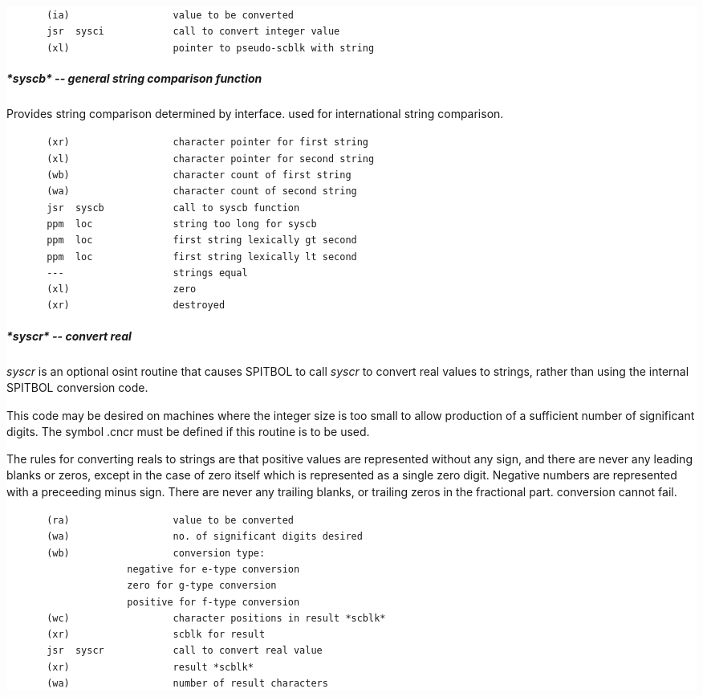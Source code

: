 ```
       (ia)                  value to be converted
       jsr  sysci            call to convert integer value
       (xl)                  pointer to pseudo-scblk with string
```

<h5>*syscb* -- general string comparison function</h5>

 Provides string comparison determined by interface.  used for
international string comparison.


```
       (xr)                  character pointer for first string
       (xl)                  character pointer for second string
       (wb)                  character count of first string
       (wa)                  character count of second string
       jsr  syscb            call to syscb function
       ppm  loc              string too long for syscb
       ppm  loc              first string lexically gt second
       ppm  loc              first string lexically lt second
       ---                   strings equal
       (xl)                  zero
       (xr)                  destroyed
```

<h5>*syscr* -- convert real</h5>

*syscr* is an optional osint routine that causes
SPITBOL to call *syscr* to convert real values to
strings, rather than using the internal SPITBOL conversion code.

This code may be desired on machines where the integer size is too
small to allow production of a sufficient number of significant
digits.  The symbol .cncr must be defined if this routine is to be
used.

The rules for converting reals to strings are that positive values
are represented without any sign, and there are never any leading
blanks or zeros, except in the case of zero itself which is
represented as a single zero digit.  Negative numbers are represented
with a preceeding minus sign.  There are never any trailing blanks, or
trailing zeros in the fractional part.  conversion cannot fail.

```
       (ra)                  value to be converted
       (wa)                  no. of significant digits desired
       (wb)                  conversion type:
                     negative for e-type conversion
                     zero for g-type conversion
                     positive for f-type conversion
       (wc)                  character positions in result *scblk*
       (xr)                  scblk for result
       jsr  syscr            call to convert real value
       (xr)                  result *scblk*
       (wa)                  number of result characters
```
